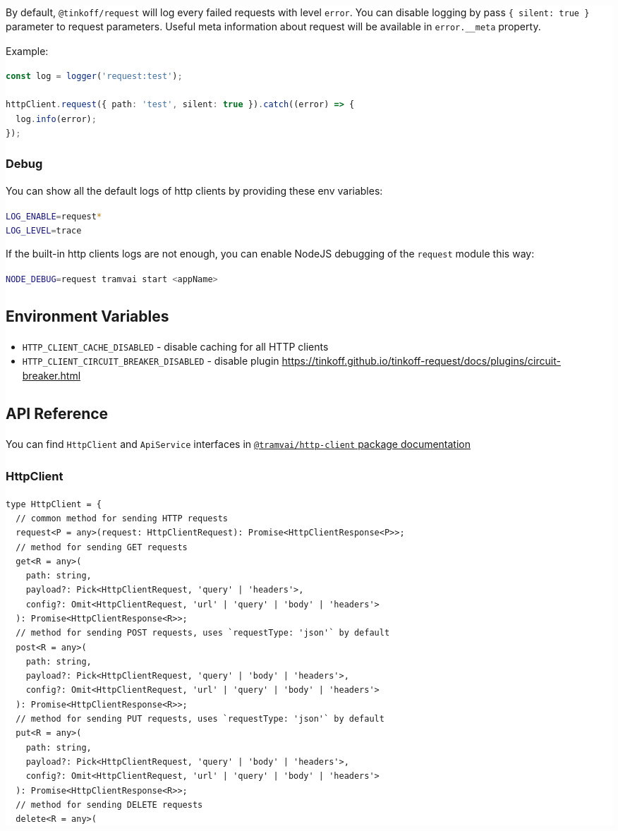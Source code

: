 By default, `@tinkoff/request` will log every failed requests with level `error`. You can disable logging by pass `{ silent: true }` parameter to request parameters. Useful meta information about request will be available in `error.__meta` property.

Example:

```ts
const log = logger('request:test');

httpClient.request({ path: 'test', silent: true }).catch((error) => {
  log.info(error);
});
```

### Debug

You can show all the default logs of http clients by providing these env variables:

```bash
LOG_ENABLE=request*
LOG_LEVEL=trace
```

If the built-in http clients logs are not enough, you can enable NodeJS debugging of the `request` module this way:

```bash
NODE_DEBUG=request tramvai start <appName>
```

## Environment Variables

- `HTTP_CLIENT_CACHE_DISABLED` - disable caching for all HTTP clients
- `HTTP_CLIENT_CIRCUIT_BREAKER_DISABLED` - disable plugin https://tinkoff.github.io/tinkoff-request/docs/plugins/circuit-breaker.html

## API Reference

You can find `HttpClient` and `ApiService` interfaces in [`@tramvai/http-client` package documentation](references/libs/http-client.md)

### HttpClient

```tsx
type HttpClient = {
  // common method for sending HTTP requests
  request<P = any>(request: HttpClientRequest): Promise<HttpClientResponse<P>>;
  // method for sending GET requests
  get<R = any>(
    path: string,
    payload?: Pick<HttpClientRequest, 'query' | 'headers'>,
    config?: Omit<HttpClientRequest, 'url' | 'query' | 'body' | 'headers'>
  ): Promise<HttpClientResponse<R>>;
  // method for sending POST requests, uses `requestType: 'json'` by default
  post<R = any>(
    path: string,
    payload?: Pick<HttpClientRequest, 'query' | 'body' | 'headers'>,
    config?: Omit<HttpClientRequest, 'url' | 'query' | 'body' | 'headers'>
  ): Promise<HttpClientResponse<R>>;
  // method for sending PUT requests, uses `requestType: 'json'` by default
  put<R = any>(
    path: string,
    payload?: Pick<HttpClientRequest, 'query' | 'body' | 'headers'>,
    config?: Omit<HttpClientRequest, 'url' | 'query' | 'body' | 'headers'>
  ): Promise<HttpClientResponse<R>>;
  // method for sending DELETE requests
  delete<R = any>(
```